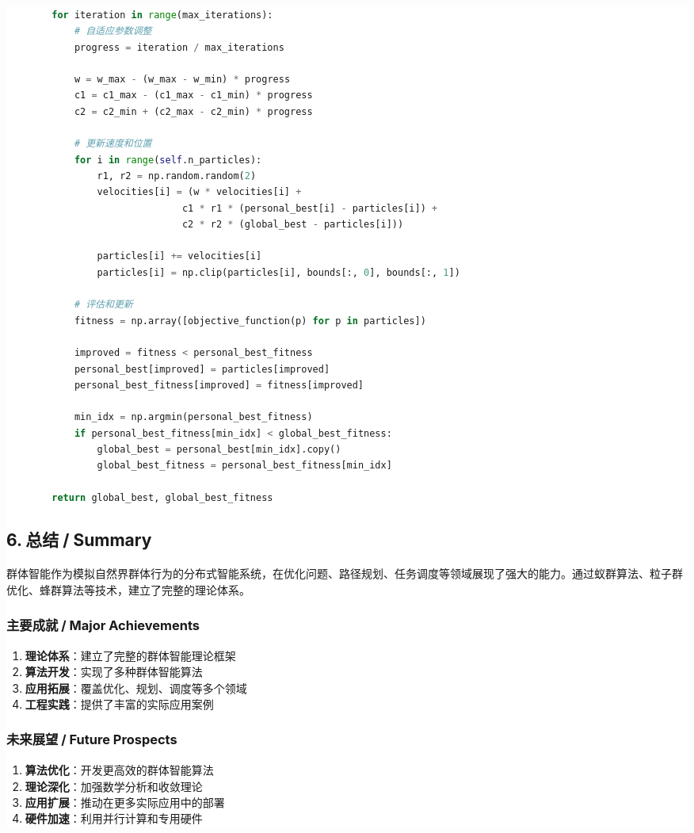 ```python
        for iteration in range(max_iterations):
            # 自适应参数调整
            progress = iteration / max_iterations

            w = w_max - (w_max - w_min) * progress
            c1 = c1_max - (c1_max - c1_min) * progress
            c2 = c2_min + (c2_max - c2_min) * progress

            # 更新速度和位置
            for i in range(self.n_particles):
                r1, r2 = np.random.random(2)
                velocities[i] = (w * velocities[i] +
                               c1 * r1 * (personal_best[i] - particles[i]) +
                               c2 * r2 * (global_best - particles[i]))

                particles[i] += velocities[i]
                particles[i] = np.clip(particles[i], bounds[:, 0], bounds[:, 1])

            # 评估和更新
            fitness = np.array([objective_function(p) for p in particles])

            improved = fitness < personal_best_fitness
            personal_best[improved] = particles[improved]
            personal_best_fitness[improved] = fitness[improved]

            min_idx = np.argmin(personal_best_fitness)
            if personal_best_fitness[min_idx] < global_best_fitness:
                global_best = personal_best[min_idx].copy()
                global_best_fitness = personal_best_fitness[min_idx]

        return global_best, global_best_fitness
```

## 6. 总结 / Summary

群体智能作为模拟自然界群体行为的分布式智能系统，在优化问题、路径规划、任务调度等领域展现了强大的能力。通过蚁群算法、粒子群优化、蜂群算法等技术，建立了完整的理论体系。

### 主要成就 / Major Achievements

1. **理论体系**：建立了完整的群体智能理论框架
2. **算法开发**：实现了多种群体智能算法
3. **应用拓展**：覆盖优化、规划、调度等多个领域
4. **工程实践**：提供了丰富的实际应用案例

### 未来展望 / Future Prospects

1. **算法优化**：开发更高效的群体智能算法
2. **理论深化**：加强数学分析和收敛理论
3. **应用扩展**：推动在更多实际应用中的部署
4. **硬件加速**：利用并行计算和专用硬件
